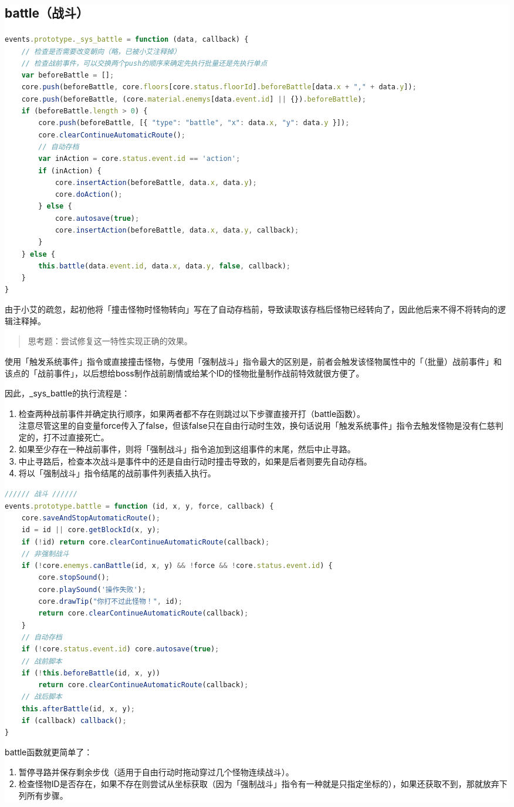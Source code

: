 ## battle（战斗）
``` js
events.prototype._sys_battle = function (data, callback) {
    // 检查是否需要改变朝向（略，已被小艾注释掉）
    // 检查战前事件，可以交换两个push的顺序来确定先执行批量还是先执行单点
    var beforeBattle = [];
    core.push(beforeBattle, core.floors[core.status.floorId].beforeBattle[data.x + "," + data.y]);
    core.push(beforeBattle, (core.material.enemys[data.event.id] || {}).beforeBattle);
    if (beforeBattle.length > 0) {
        core.push(beforeBattle, [{ "type": "battle", "x": data.x, "y": data.y }]);
        core.clearContinueAutomaticRoute();
        // 自动存档
        var inAction = core.status.event.id == 'action';
        if (inAction) {
            core.insertAction(beforeBattle, data.x, data.y);
            core.doAction();
        } else {
            core.autosave(true);
            core.insertAction(beforeBattle, data.x, data.y, callback);
        }
    } else {
        this.battle(data.event.id, data.x, data.y, false, callback);
    }
}
```
由于小艾的疏忽，起初他将「撞击怪物时怪物转向」写在了自动存档前，导致读取该存档后怪物已经转向了，因此他后来不得不将转向的逻辑注释掉。
>思考题：尝试修复这一特性实现正确的效果。

使用「触发系统事件」指令或直接撞击怪物，与使用「强制战斗」指令最大的区别是，前者会触发该怪物属性中的「（批量）战前事件」和该点的「战前事件」，以后想给boss制作战前剧情或给某个ID的怪物批量制作战前特效就很方便了。

因此，_sys_battle的执行流程是：
1. 检查两种战前事件并确定执行顺序，如果两者都不存在则跳过以下步骤直接开打（battle函数）。<br>注意尽管这里的自变量force传入了false，但该false只在自由行动时生效，换句话说用「触发系统事件」指令去触发怪物是没有仁慈判定的，打不过直接死亡。
2. 如果至少存在一种战前事件，则将「强制战斗」指令追加到这组事件的末尾，然后中止寻路。
3. 中止寻路后，检查本次战斗是事件中的还是自由行动时撞击导致的，如果是后者则要先自动存档。
4. 将以「强制战斗」指令结尾的战前事件列表插入执行。
``` js
////// 战斗 //////
events.prototype.battle = function (id, x, y, force, callback) {
    core.saveAndStopAutomaticRoute();
    id = id || core.getBlockId(x, y);
    if (!id) return core.clearContinueAutomaticRoute(callback);
    // 非强制战斗
    if (!core.enemys.canBattle(id, x, y) && !force && !core.status.event.id) {
        core.stopSound();
        core.playSound('操作失败');
        core.drawTip("你打不过此怪物！", id);
        return core.clearContinueAutomaticRoute(callback);
    }
    // 自动存档
    if (!core.status.event.id) core.autosave(true);
    // 战前脚本
    if (!this.beforeBattle(id, x, y))
        return core.clearContinueAutomaticRoute(callback);
    // 战后脚本
    this.afterBattle(id, x, y);
    if (callback) callback();
}
```
battle函数就更简单了：
1. 暂停寻路并保存剩余步伐（适用于自由行动时拖动穿过几个怪物连续战斗）。
2. 检查怪物ID是否存在，如果不存在则尝试从坐标获取（因为「强制战斗」指令有一种就是只指定坐标的），如果还获取不到，那就放弃下列所有步骤。